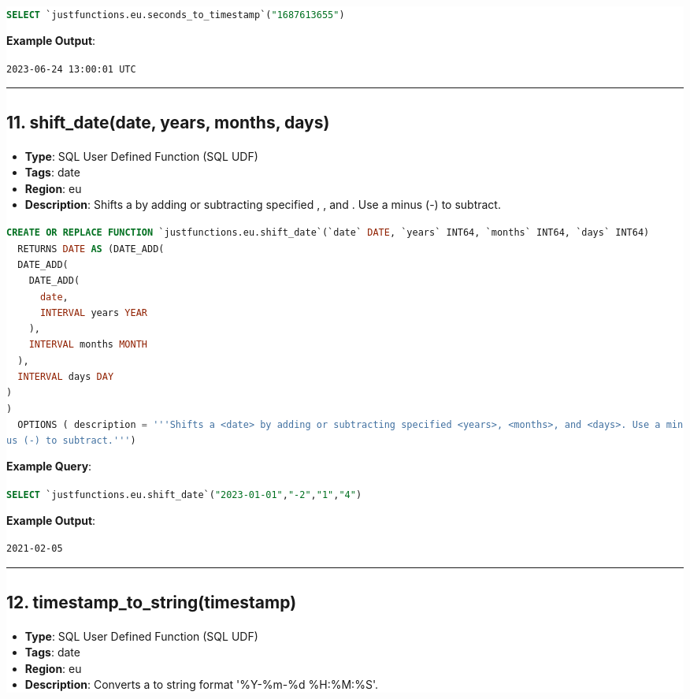 ```sql
SELECT `justfunctions.eu.seconds_to_timestamp`("1687613655")
```

**Example Output**:

```
2023-06-24 13:00:01 UTC
```
---
## <a id='shift_date'></a>11. shift_date(date, years, months, days)

- **Type**: SQL User Defined Function (SQL UDF)
- **Tags**: date
- **Region**: eu
- **Description**: Shifts a <date> by adding or subtracting specified <years>, <months>, and <days>. Use a minus (-) to subtract.

```sql
CREATE OR REPLACE FUNCTION `justfunctions.eu.shift_date`(`date` DATE, `years` INT64, `months` INT64, `days` INT64) 
  RETURNS DATE AS (DATE_ADD(
  DATE_ADD(
    DATE_ADD(
      date,
      INTERVAL years YEAR
    ),
    INTERVAL months MONTH
  ),
  INTERVAL days DAY
)
)
  OPTIONS ( description = '''Shifts a <date> by adding or subtracting specified <years>, <months>, and <days>. Use a minus (-) to subtract.''')
```
**Example Query**:

```sql
SELECT `justfunctions.eu.shift_date`("2023-01-01","-2","1","4")
```

**Example Output**:

```
2021-02-05
```
---
## <a id='timestamp_to_string'></a>12. timestamp_to_string(timestamp)

- **Type**: SQL User Defined Function (SQL UDF)
- **Tags**: date
- **Region**: eu
- **Description**: Converts a <timestamp> to string format '%Y-%m-%d %H:%M:%S'.
